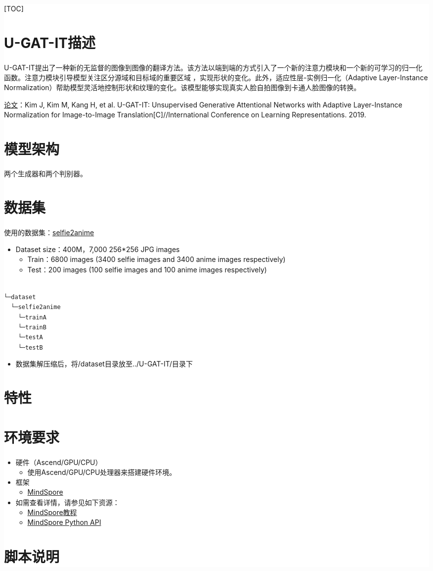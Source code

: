 [TOC]

# U-GAT-IT描述

U-GAT-IT提出了一种新的无监督的图像到图像的翻译方法。该方法以端到端的方式引入了一个新的注意力模块和一个新的可学习的归一化函数。注意力模块引导模型关注区分源域和目标域的重要区域 ，实现形状的变化。此外，适应性层-实例归一化（Adaptive Layer-Instance Normalization）帮助模型灵活地控制形状和纹理的变化。该模型能够实现真实人脸自拍图像到卡通人脸图像的转换。

[论文](https://openreview.net/attachment?id=BJlZ5ySKPH&name=original_pdf)：Kim J, Kim M, Kang H, et al. U-GAT-IT: Unsupervised Generative Attentional Networks with Adaptive Layer-Instance Normalization for Image-to-Image Translation[C]//International Conference on Learning Representations. 2019.

# 模型架构

两个生成器和两个判别器。

# 数据集

使用的数据集：[selfie2anime](https://drive.google.com/file/d/1xOWj1UVgp6NKMT3HbPhBbtq2A4EDkghF/view)

- Dataset size：400M，7,000 256*256 JPG images
    - Train：6800 images (3400 selfie images and 3400 anime images respectively)
    - Test：200 images (100 selfie images and 100 anime images respectively)

```text

└─dataset
  └─selfie2anime
    └─trainA
    └─trainB
    └─testA
    └─testB
```

- 数据集解压缩后，将/dataset目录放至../U-GAT-IT/目录下

# 特性

# 环境要求

- 硬件（Ascend/GPU/CPU）
    - 使用Ascend/GPU/CPU处理器来搭建硬件环境。
- 框架
    - [MindSpore](https://www.mindspore.cn/install/en)
- 如需查看详情，请参见如下资源：
    - [MindSpore教程](https://www.mindspore.cn/tutorials/zh-CN/r1.8/index.html)
    - [MindSpore Python API](https://www.mindspore.cn/docs/api/zh-CN/r1.8/index.html)

# 脚本说明

